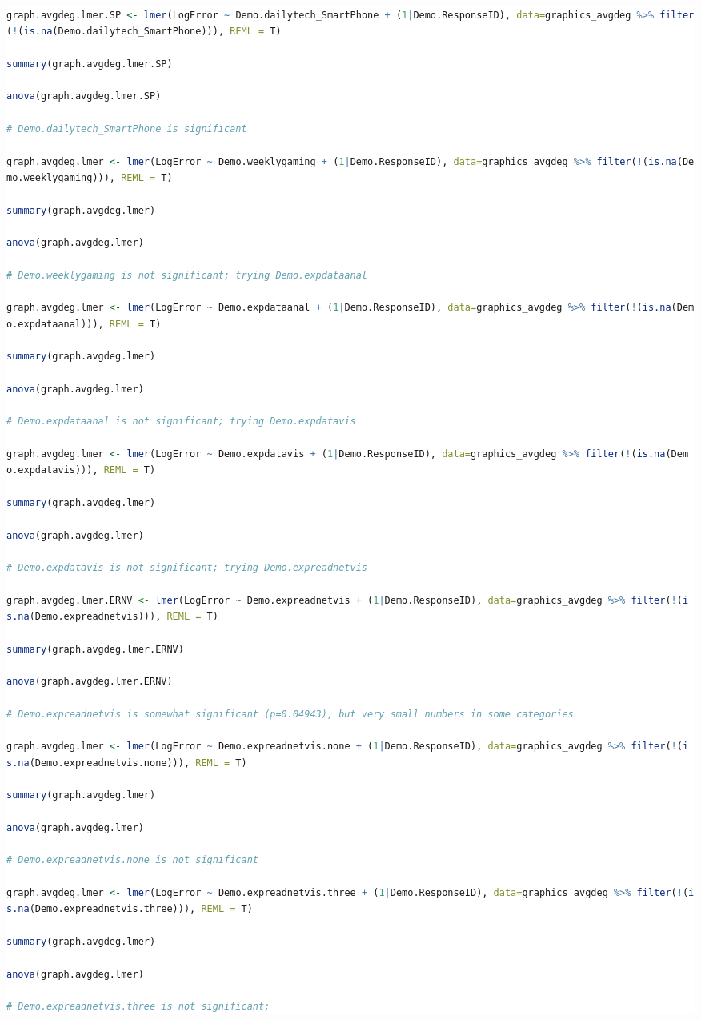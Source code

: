 ``` r
graph.avgdeg.lmer.SP <- lmer(LogError ~ Demo.dailytech_SmartPhone + (1|Demo.ResponseID), data=graphics_avgdeg %>% filter(!(is.na(Demo.dailytech_SmartPhone))), REML = T)

summary(graph.avgdeg.lmer.SP)

anova(graph.avgdeg.lmer.SP)

# Demo.dailytech_SmartPhone is significant

graph.avgdeg.lmer <- lmer(LogError ~ Demo.weeklygaming + (1|Demo.ResponseID), data=graphics_avgdeg %>% filter(!(is.na(Demo.weeklygaming))), REML = T)

summary(graph.avgdeg.lmer)

anova(graph.avgdeg.lmer)

# Demo.weeklygaming is not significant; trying Demo.expdataanal

graph.avgdeg.lmer <- lmer(LogError ~ Demo.expdataanal + (1|Demo.ResponseID), data=graphics_avgdeg %>% filter(!(is.na(Demo.expdataanal))), REML = T)

summary(graph.avgdeg.lmer)

anova(graph.avgdeg.lmer)

# Demo.expdataanal is not significant; trying Demo.expdatavis

graph.avgdeg.lmer <- lmer(LogError ~ Demo.expdatavis + (1|Demo.ResponseID), data=graphics_avgdeg %>% filter(!(is.na(Demo.expdatavis))), REML = T)

summary(graph.avgdeg.lmer)

anova(graph.avgdeg.lmer)

# Demo.expdatavis is not significant; trying Demo.expreadnetvis

graph.avgdeg.lmer.ERNV <- lmer(LogError ~ Demo.expreadnetvis + (1|Demo.ResponseID), data=graphics_avgdeg %>% filter(!(is.na(Demo.expreadnetvis))), REML = T)

summary(graph.avgdeg.lmer.ERNV)

anova(graph.avgdeg.lmer.ERNV)

# Demo.expreadnetvis is somewhat significant (p=0.04943), but very small numbers in some categories

graph.avgdeg.lmer <- lmer(LogError ~ Demo.expreadnetvis.none + (1|Demo.ResponseID), data=graphics_avgdeg %>% filter(!(is.na(Demo.expreadnetvis.none))), REML = T)

summary(graph.avgdeg.lmer)

anova(graph.avgdeg.lmer)

# Demo.expreadnetvis.none is not significant

graph.avgdeg.lmer <- lmer(LogError ~ Demo.expreadnetvis.three + (1|Demo.ResponseID), data=graphics_avgdeg %>% filter(!(is.na(Demo.expreadnetvis.three))), REML = T)

summary(graph.avgdeg.lmer)

anova(graph.avgdeg.lmer)

# Demo.expreadnetvis.three is not significant; 

```